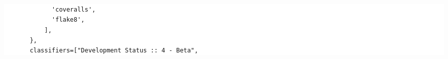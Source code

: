 ```diff
             'coveralls',
             'flake8',
           ],
       },
       classifiers=["Development Status :: 4 - Beta",
```

